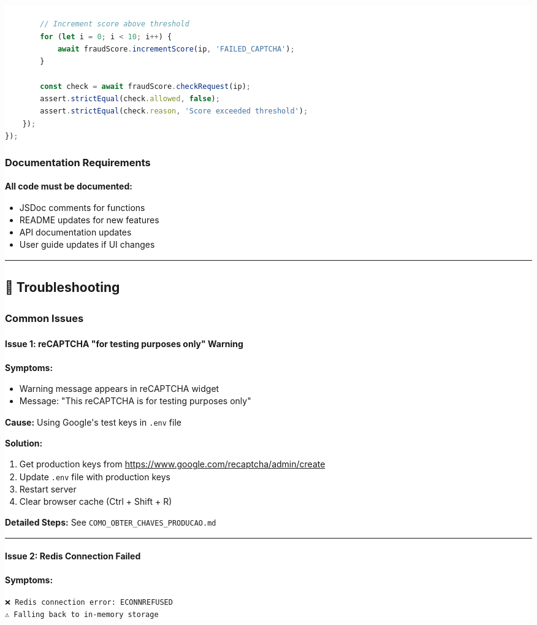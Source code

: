 ```javascript

        // Increment score above threshold
        for (let i = 0; i < 10; i++) {
            await fraudScore.incrementScore(ip, 'FAILED_CAPTCHA');
        }

        const check = await fraudScore.checkRequest(ip);
        assert.strictEqual(check.allowed, false);
        assert.strictEqual(check.reason, 'Score exceeded threshold');
    });
});
```

### Documentation Requirements

**All code must be documented:**
- JSDoc comments for functions
- README updates for new features
- API documentation updates
- User guide updates if UI changes

---

## 🔧 Troubleshooting

### Common Issues

#### Issue 1: reCAPTCHA "for testing purposes only" Warning

**Symptoms:**
- Warning message appears in reCAPTCHA widget
- Message: "This reCAPTCHA is for testing purposes only"

**Cause:**
Using Google's test keys in `.env` file

**Solution:**
1. Get production keys from https://www.google.com/recaptcha/admin/create
2. Update `.env` file with production keys
3. Restart server
4. Clear browser cache (Ctrl + Shift + R)

**Detailed Steps:** See `COMO_OBTER_CHAVES_PRODUCAO.md`

---

#### Issue 2: Redis Connection Failed

**Symptoms:**
```
❌ Redis connection error: ECONNREFUSED
⚠️ Falling back to in-memory storage
```
